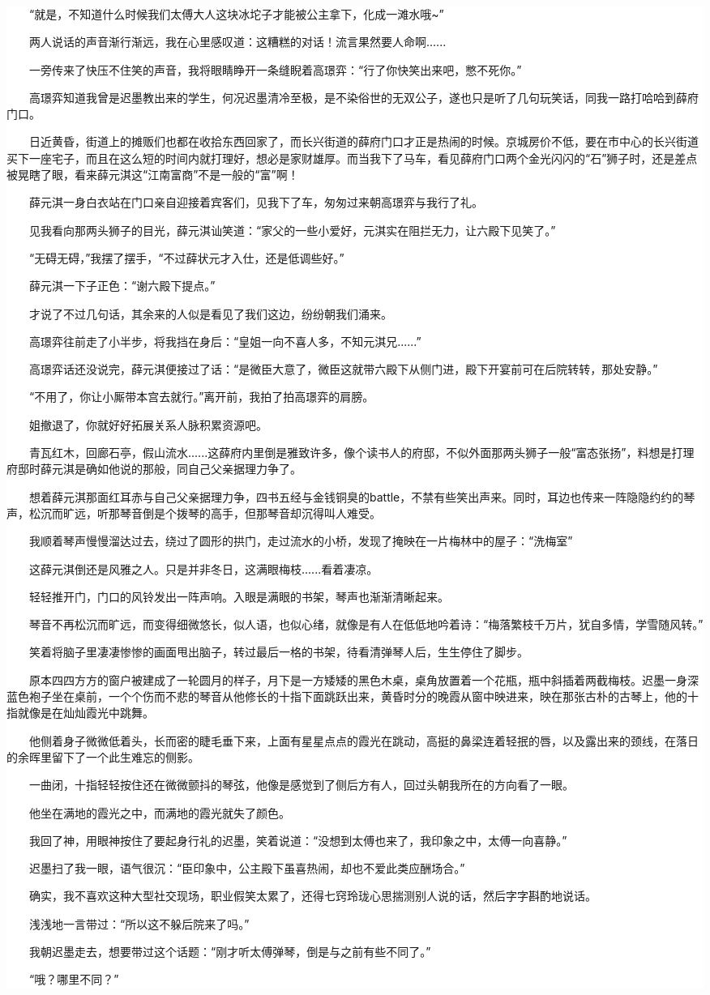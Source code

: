 &emsp;&emsp;“就是，不知道什么时候我们太傅大人这块冰坨子才能被公主拿下，化成一滩水哦~”  
  
&emsp;&emsp;两人说话的声音渐行渐远，我在心里感叹道：这糟糕的对话！流言果然要人命啊......  
  
&emsp;&emsp;一旁传来了快压不住笑的声音，我将眼睛睁开一条缝睨着高璟弈：“行了你快笑出来吧，憋不死你。”  
  
&emsp;&emsp;高璟弈知道我曾是迟墨教出来的学生，何况迟墨清冷至极，是不染俗世的无双公子，遂也只是听了几句玩笑话，同我一路打哈哈到薛府门口。  
  
&emsp;&emsp;日近黄昏，街道上的摊贩们也都在收拾东西回家了，而长兴街道的薛府门口才正是热闹的时候。京城房价不低，要在市中心的长兴街道买下一座宅子，而且在这么短的时间内就打理好，想必是家财雄厚。而当我下了马车，看见薛府门口两个金光闪闪的“石”狮子时，还是差点被晃瞎了眼，看来薛元淇这“江南富商”不是一般的“富”啊！  
  
&emsp;&emsp;薛元淇一身白衣站在门口亲自迎接着宾客们，见我下了车，匆匆过来朝高璟弈与我行了礼。  
  
&emsp;&emsp;见我看向那两头狮子的目光，薛元淇讪笑道：“家父的一些小爱好，元淇实在阻拦无力，让六殿下见笑了。”  
  
&emsp;&emsp;“无碍无碍，”我摆了摆手，“不过薛状元才入仕，还是低调些好。”  
  
&emsp;&emsp;薛元淇一下子正色：“谢六殿下提点。”  
  
&emsp;&emsp;才说了不过几句话，其余来的人似是看见了我们这边，纷纷朝我们涌来。  
  
&emsp;&emsp;高璟弈往前走了小半步，将我挡在身后：“皇姐一向不喜人多，不知元淇兄......”  
  
&emsp;&emsp;高璟弈话还没说完，薛元淇便接过了话：“是微臣大意了，微臣这就带六殿下从侧门进，殿下开宴前可在后院转转，那处安静。”  
  
&emsp;&emsp;“不用了，你让小厮带本宫去就行。”离开前，我拍了拍高璟弈的肩膀。  
  
&emsp;&emsp;姐撤退了，你就好好拓展关系人脉积累资源吧。  
  
&emsp;&emsp;青瓦红木，回廊石亭，假山流水......这薛府内里倒是雅致许多，像个读书人的府邸，不似外面那两头狮子一般“富态张扬”，料想是打理府邸时薛元淇是确如他说的那般，同自己父亲据理力争了。  
  
&emsp;&emsp;想着薛元淇那面红耳赤与自己父亲据理力争，四书五经与金钱铜臭的battle，不禁有些笑出声来。同时，耳边也传来一阵隐隐约约的琴声，松沉而旷远，听那琴音倒是个拨琴的高手，但那琴音却沉得叫人难受。  
  
&emsp;&emsp;我顺着琴声慢慢溜达过去，绕过了圆形的拱门，走过流水的小桥，发现了掩映在一片梅林中的屋子：“洗梅室”  
  
&emsp;&emsp;这薛元淇倒还是风雅之人。只是并非冬日，这满眼梅枝......看着凄凉。  
  
&emsp;&emsp;轻轻推开门，门口的风铃发出一阵声响。入眼是满眼的书架，琴声也渐渐清晰起来。  
  
&emsp;&emsp;琴音不再松沉而旷远，而变得细微悠长，似人语，也似心绪，就像是有人在低低地吟着诗：“梅落繁枝千万片，犹自多情，学雪随风转。”  
  
&emsp;&emsp;笑着将脑子里凄凄惨惨的画面甩出脑子，转过最后一格的书架，待看清弹琴人后，生生停住了脚步。  
  
&emsp;&emsp;原本四四方方的窗户被建成了一轮圆月的样子，月下是一方矮矮的黑色木桌，桌角放置着一个花瓶，瓶中斜插着两截梅枝。迟墨一身深蓝色袍子坐在桌前，一个个伤而不悲的琴音从他修长的十指下面跳跃出来，黄昏时分的晚霞从窗中映进来，映在那张古朴的古琴上，他的十指就像是在灿灿霞光中跳舞。  
  
&emsp;&emsp;他侧着身子微微低着头，长而密的睫毛垂下来，上面有星星点点的霞光在跳动，高挺的鼻梁连着轻抿的唇，以及露出来的颈线，在落日的余晖里留下了一个此生难忘的侧影。  
  
&emsp;&emsp;一曲闭，十指轻轻按住还在微微颤抖的琴弦，他像是感觉到了侧后方有人，回过头朝我所在的方向看了一眼。  
  
&emsp;&emsp;他坐在满地的霞光之中，而满地的霞光就失了颜色。  
  
&emsp;&emsp;我回了神，用眼神按住了要起身行礼的迟墨，笑着说道：“没想到太傅也来了，我印象之中，太傅一向喜静。”  
  
&emsp;&emsp;迟墨扫了我一眼，语气很沉：“臣印象中，公主殿下虽喜热闹，却也不爱此类应酬场合。”  
  
&emsp;&emsp;确实，我不喜欢这种大型社交现场，职业假笑太累了，还得七窍玲珑心思揣测别人说的话，然后字字斟酌地说话。  
  
&emsp;&emsp;浅浅地一言带过：“所以这不躲后院来了吗。”  
  
&emsp;&emsp;我朝迟墨走去，想要带过这个话题：“刚才听太傅弹琴，倒是与之前有些不同了。”  
  
&emsp;&emsp;“哦？哪里不同？”  
  